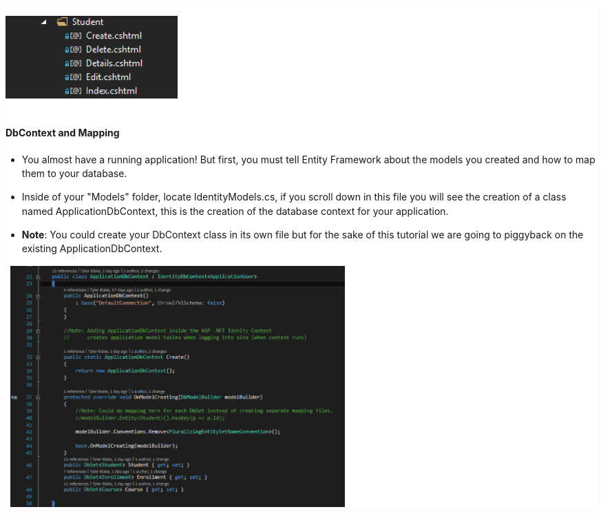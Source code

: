 <img src="/assets/studentViewsFolder.png" width="250px;" height="150px;" style="margin: auto;">


#### DbContext and Mapping
* You almost have a running application! But first, you must tell Entity Framework about the models you created and how to map them to your database.

* Inside of your "Models" folder, locate IdentityModels.cs, if you scroll down in this file you will see the creation of a class named ApplicationDbContext, this is the creation of the database context for your application.

* **Note**: You could create your DbContext class in its own file but for the sake of this tutorial we are going to piggyback on the existing ApplicationDbContext.


<img src="/assets/applicationDbContext.png" width="500px;" height="350px;" style="margin: auto;">
